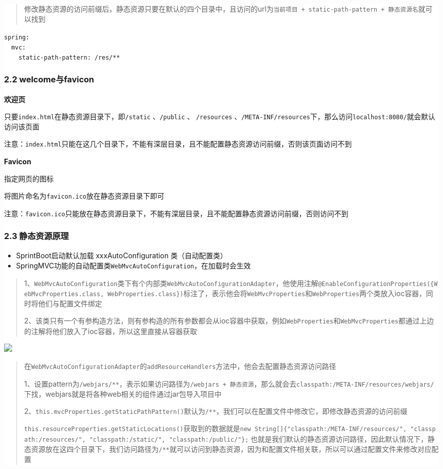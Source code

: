 > 修改静态资源的访问前缀后，静态资源只要在默认的四个目录中，且访问的url为`当前项目 + static-path-pattern + 静态资源名`就可以找到

```YML
spring:
  mvc:
    static-path-pattern: /res/**
```





### 2.2 welcome与favicon

**欢迎页**

只要`index.html`在静态资源目录下，即`/static` 、`/public` 、 `/resources` 、`/META-INF/resources`下，那么访问`localhost:8080/`就会默认访问该页面

注意：`index.html`只能在这几个目录下，不能有深层目录，且不能配置静态资源访问前缀，否则该页面访问不到





**Favicon**

指定网页的图标

将图片命名为`favicon.ico`放在静态资源目录下即可

注意：`favicon.ico`只能放在静态资源目录下，不能有深层目录，且不能配置静态资源访问前缀，否则访问不到







### 2.3 静态资源原理

- SprintBoot启动默认加载 xxxAutoConfiguration 类（自动配置类）
- SpringMVC功能的自动配置类`WebMvcAutoConfiguration`，在加载时会生效



> 1、`WebMvcAutoConfiguration`类下有个内部类`WebMvcAutoConfigurationAdapter`，他使用注解`@EnableConfigurationProperties({WebMvcProperties.class, WebProperties.class})`标注了，表示他会将`WebMvcProperties`和`WebProperties`两个类放入ioc容器，同时将他们与配置文件绑定
>
> 2、该类只有一个有参构造方法，则有参构造的所有参数都会从ioc容器中获取，例如`WebProperties`和`WebMvcProperties`都通过上边的注解将他们放入了ioc容器，所以这里直接从容器获取

![](https://cdn.jsdelivr.net/gh/xrj123123/Images/202308242010800.png)



> 在`WebMvcAutoConfigurationAdapter`的`addResourceHandlers`方法中，他会去配置静态资源访问路径
>
> 1、设置pattern为`/webjars/**`，表示如果访问路径为`/webjars + 静态资源`，那么就会去`classpath:/META-INF/resources/webjars/`下找，webjars就是将各种web相关的组件通过jar包导入项目中
>
> 2、`this.mvcProperties.getStaticPathPattern()`默认为`/**`，我们可以在配置文件中修改它，即修改静态资源的访问前缀
>
> `this.resourceProperties.getStaticLocations()`获取到的数据就是`new String[]{"classpath:/META-INF/resources/", "classpath:/resources/", "classpath:/static/", "classpath:/public/"};`  也就是我们默认的静态资源访问路径，因此默认情况下，静态资源放在这四个目录下，我们访问路径为`/**`就可以访问到静态资源，因为和配置文件相关联，所以可以通过配置文件来修改对应配置
